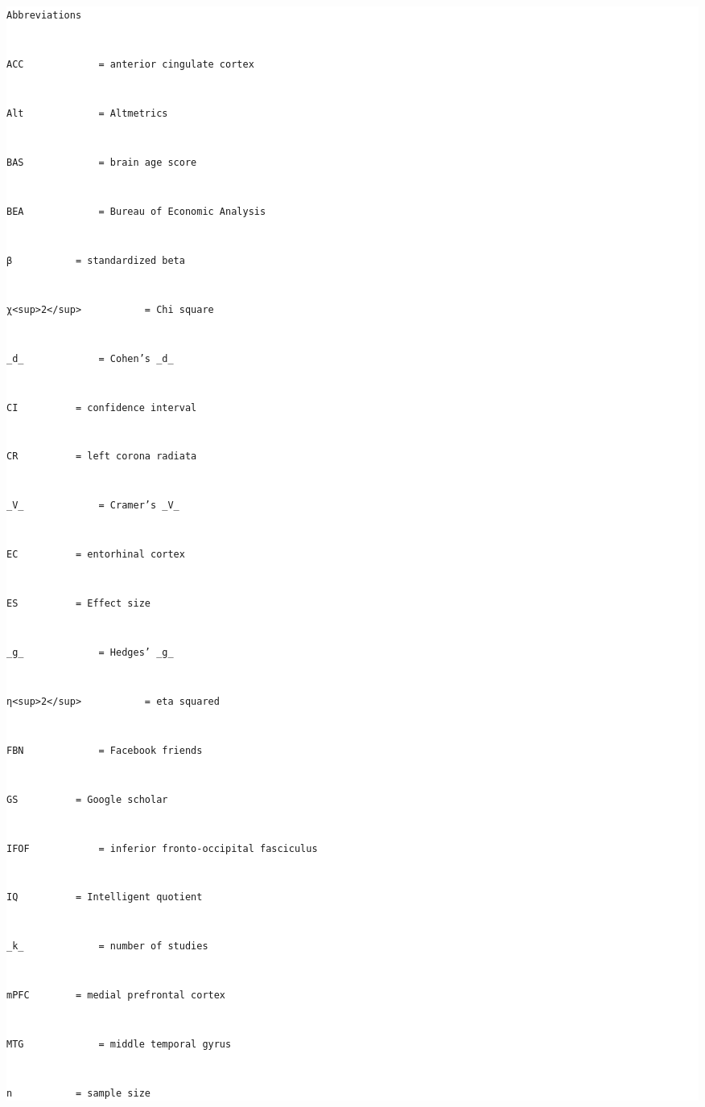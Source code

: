 ## 
    


## 
    Abbreviations


    ACC 			= anterior cingulate cortex


    Alt 			= Altmetrics


    BAS 			= brain age score


    BEA 			= Bureau of Economic Analysis


    β 			= standardized beta


    χ<sup>2</sup> 			= Chi square


    _d_ 			= Cohen’s _d_ 


    CI 			= confidence interval


    CR 			= left corona radiata


    _V_ 			= Cramer’s _V_


    EC 			= entorhinal cortex


    ES 			= Effect size


    _g_ 			= Hedges’ _g_


    η<sup>2</sup> 			= eta squared


    FBN 			= Facebook friends


    GS 			= Google scholar


    IFOF 			= inferior fronto-occipital fasciculus


    IQ 			= Intelligent quotient


    _k_ 			= number of studies


    mPFC 		= medial prefrontal cortex


    MTG 			= middle temporal gyrus


    n 			= sample size
